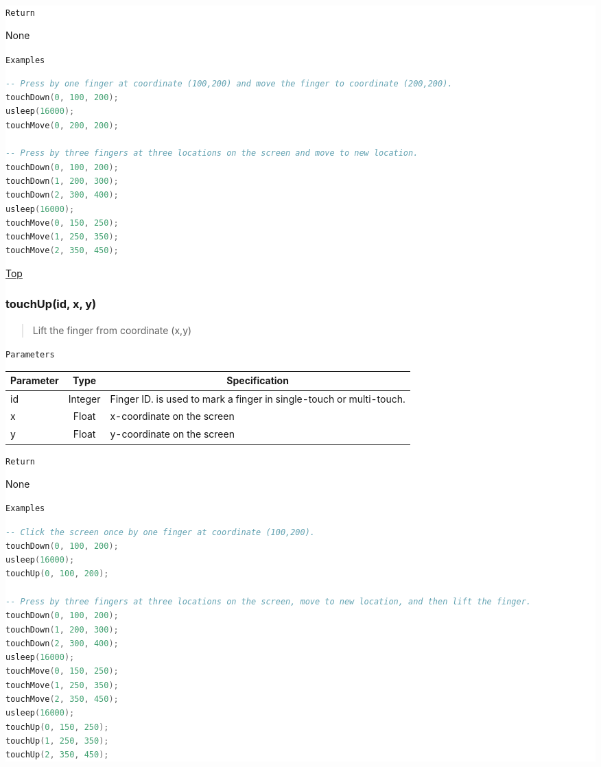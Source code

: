 `Return`

None

`Examples`
```lua
-- Press by one finger at coordinate (100,200) and move the finger to coordinate (200,200).
touchDown(0, 100, 200);
usleep(16000);
touchMove(0, 200, 200);

-- Press by three fingers at three locations on the screen and move to new location.
touchDown(0, 100, 200);
touchDown(1, 200, 300);
touchDown(2, 300, 400);
usleep(16000);
touchMove(0, 150, 250);
touchMove(1, 250, 350);
touchMove(2, 350, 450);

```

[Top](#table-of-contents)

### touchUp(id, x, y)
> Lift the finger from coordinate (x,y)

`Parameters`

| Parameter     | Type   |  Specification  |
| -------- | :-----:| ----  |
| id    | Integer   |   Finger ID. is used to mark a finger in single-touch or multi-touch. |
| x     |   Float   |   x-coordinate on the screen   |
| y     |    Float    |  y-coordinate on the screen  |

`Return`

None

`Examples`
```lua
-- Click the screen once by one finger at coordinate (100,200).
touchDown(0, 100, 200);
usleep(16000);
touchUp(0, 100, 200);

-- Press by three fingers at three locations on the screen, move to new location, and then lift the finger.
touchDown(0, 100, 200);
touchDown(1, 200, 300);
touchDown(2, 300, 400);
usleep(16000);
touchMove(0, 150, 250);
touchMove(1, 250, 350);
touchMove(2, 350, 450);
usleep(16000);
touchUp(0, 150, 250);
touchUp(1, 250, 350);
touchUp(2, 350, 450);
```
